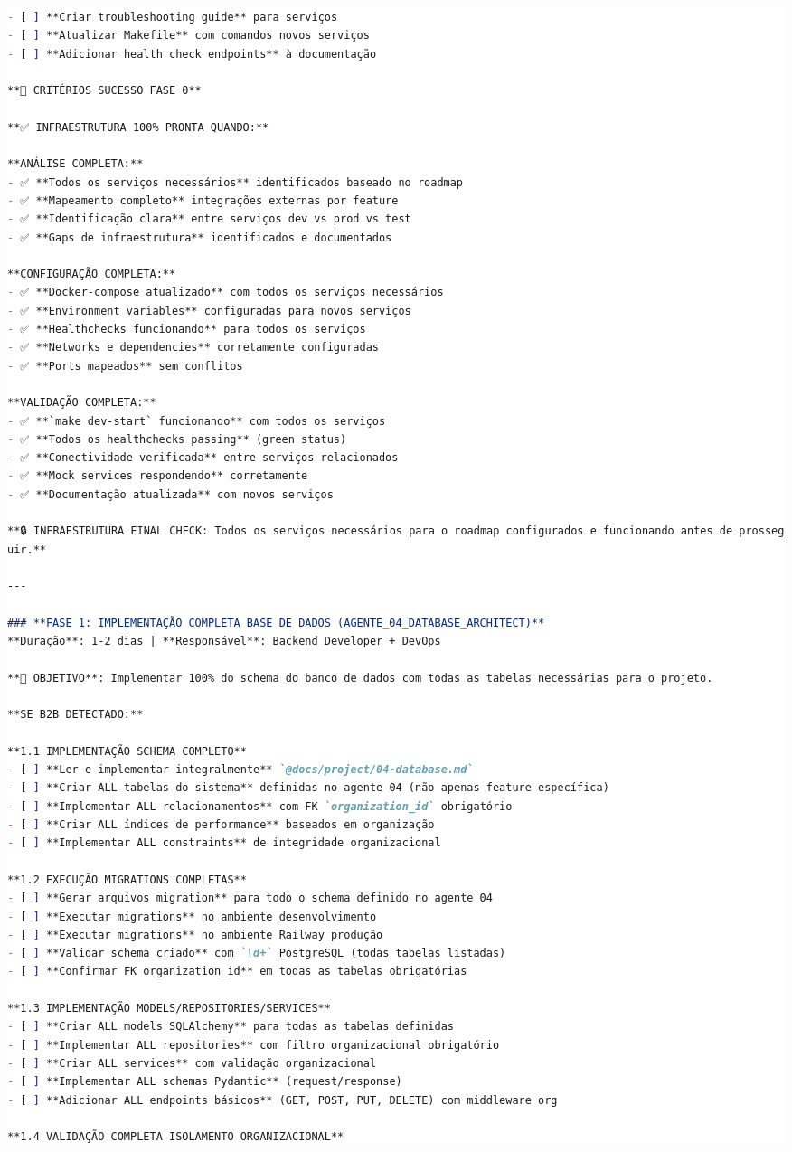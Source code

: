 ```markdown
- [ ] **Criar troubleshooting guide** para serviços
- [ ] **Atualizar Makefile** com comandos novos serviços
- [ ] **Adicionar health check endpoints** à documentação

**🎯 CRITÉRIOS SUCESSO FASE 0**

**✅ INFRAESTRUTURA 100% PRONTA QUANDO:**

**ANÁLISE COMPLETA:**
- ✅ **Todos os serviços necessários** identificados baseado no roadmap
- ✅ **Mapeamento completo** integrações externas por feature
- ✅ **Identificação clara** entre serviços dev vs prod vs test
- ✅ **Gaps de infraestrutura** identificados e documentados

**CONFIGURAÇÃO COMPLETA:**
- ✅ **Docker-compose atualizado** com todos os serviços necessários
- ✅ **Environment variables** configuradas para novos serviços
- ✅ **Healthchecks funcionando** para todos os serviços
- ✅ **Networks e dependencies** corretamente configuradas
- ✅ **Ports mapeados** sem conflitos

**VALIDAÇÃO COMPLETA:**
- ✅ **`make dev-start` funcionando** com todos os serviços
- ✅ **Todos os healthchecks passing** (green status)
- ✅ **Conectividade verificada** entre serviços relacionados
- ✅ **Mock services respondendo** corretamente
- ✅ **Documentação atualizada** com novos serviços

**🔒 INFRAESTRUTURA FINAL CHECK: Todos os serviços necessários para o roadmap configurados e funcionando antes de prosseguir.**

---

### **FASE 1: IMPLEMENTAÇÃO COMPLETA BASE DE DADOS (AGENTE_04_DATABASE_ARCHITECT)**
**Duração**: 1-2 dias | **Responsável**: Backend Developer + DevOps

**🎯 OBJETIVO**: Implementar 100% do schema do banco de dados com todas as tabelas necessárias para o projeto.

**SE B2B DETECTADO:**

**1.1 IMPLEMENTAÇÃO SCHEMA COMPLETO**
- [ ] **Ler e implementar integralmente** `@docs/project/04-database.md`
- [ ] **Criar ALL tabelas do sistema** definidas no agente 04 (não apenas feature específica)
- [ ] **Implementar ALL relacionamentos** com FK `organization_id` obrigatório
- [ ] **Criar ALL índices de performance** baseados em organização
- [ ] **Implementar ALL constraints** de integridade organizacional

**1.2 EXECUÇÃO MIGRATIONS COMPLETAS**
- [ ] **Gerar arquivos migration** para todo o schema definido no agente 04
- [ ] **Executar migrations** no ambiente desenvolvimento
- [ ] **Executar migrations** no ambiente Railway produção  
- [ ] **Validar schema criado** com `\d+` PostgreSQL (todas tabelas listadas)
- [ ] **Confirmar FK organization_id** em todas as tabelas obrigatórias

**1.3 IMPLEMENTAÇÃO MODELS/REPOSITORIES/SERVICES**
- [ ] **Criar ALL models SQLAlchemy** para todas as tabelas definidas
- [ ] **Implementar ALL repositories** com filtro organizacional obrigatório
- [ ] **Criar ALL services** com validação organizacional
- [ ] **Implementar ALL schemas Pydantic** (request/response)
- [ ] **Adicionar ALL endpoints básicos** (GET, POST, PUT, DELETE) com middleware org

**1.4 VALIDAÇÃO COMPLETA ISOLAMENTO ORGANIZACIONAL**
```